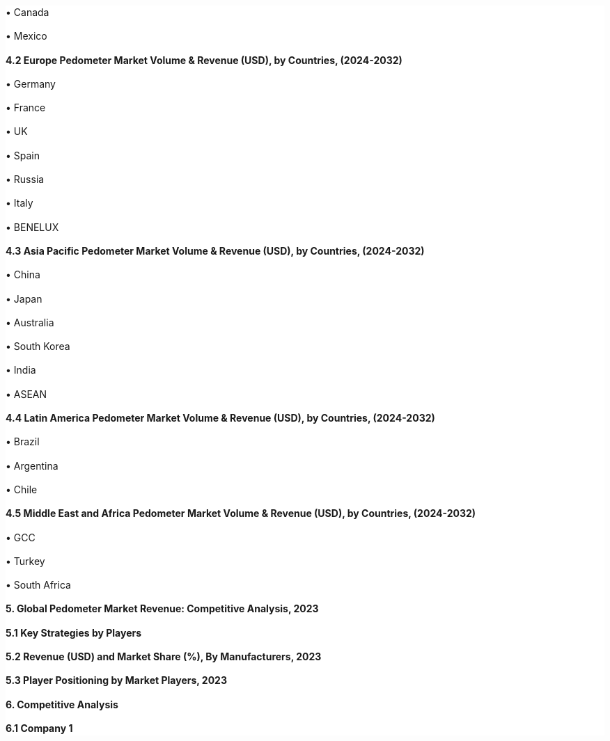 • Canada

• Mexico

<strong>4.2 Europe Pedometer Market Volume &amp; Revenue (USD), by Countries, (2024-2032)</strong>

• Germany

• France

• UK

• Spain

• Russia

• Italy

• BENELUX

<strong>4.3 Asia Pacific Pedometer Market Volume &amp; Revenue (USD), by Countries, (2024-2032)</strong>

• China

• Japan

• Australia

• South Korea

• India

• ASEAN

<strong>4.4 Latin America Pedometer Market Volume &amp; Revenue (USD), by Countries, (2024-2032)</strong>

• Brazil

• Argentina

• Chile

<strong>4.5 Middle East and Africa Pedometer Market Volume &amp; Revenue (USD), by Countries, (2024-2032)</strong>

• GCC

• Turkey

• South Africa

<strong>5. Global Pedometer Market Revenue: Competitive Analysis, 2023</strong>

<strong>5.1 Key Strategies by Players</strong>

<strong>5.2 Revenue (USD) and Market Share (%), By Manufacturers, 2023</strong>

<strong>5.3 Player Positioning by Market Players, 2023</strong>

<strong>6. Competitive Analysis</strong>

<strong>6.1 Company 1</strong>
